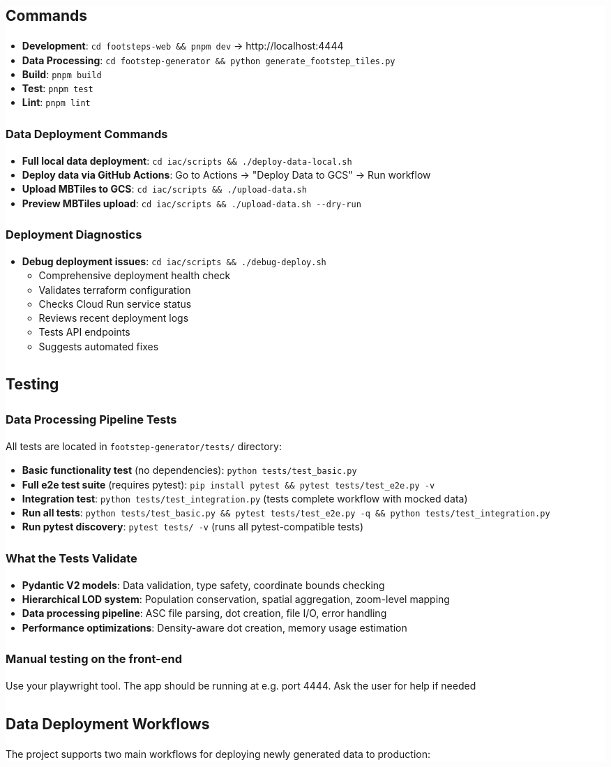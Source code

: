 ## Commands
- **Development**: `cd footsteps-web && pnpm dev` → http://localhost:4444
- **Data Processing**: `cd footstep-generator && python generate_footstep_tiles.py`
- **Build**: `pnpm build`
- **Test**: `pnpm test`
- **Lint**: `pnpm lint`

### Data Deployment Commands
- **Full local data deployment**: `cd iac/scripts && ./deploy-data-local.sh`
- **Deploy data via GitHub Actions**: Go to Actions → "Deploy Data to GCS" → Run workflow
- **Upload MBTiles to GCS**: `cd iac/scripts && ./upload-data.sh`
- **Preview MBTiles upload**: `cd iac/scripts && ./upload-data.sh --dry-run`

### Deployment Diagnostics
- **Debug deployment issues**: `cd iac/scripts && ./debug-deploy.sh`
  - Comprehensive deployment health check
  - Validates terraform configuration
  - Checks Cloud Run service status
  - Reviews recent deployment logs
  - Tests API endpoints
  - Suggests automated fixes

## Testing
### Data Processing Pipeline Tests
All tests are located in `footstep-generator/tests/` directory:

- **Basic functionality test** (no dependencies): `python tests/test_basic.py`
- **Full e2e test suite** (requires pytest): `pip install pytest && pytest tests/test_e2e.py -v`
- **Integration test**: `python tests/test_integration.py` (tests complete workflow with mocked data)
- **Run all tests**: `python tests/test_basic.py && pytest tests/test_e2e.py -q && python tests/test_integration.py`
- **Run pytest discovery**: `pytest tests/ -v` (runs all pytest-compatible tests)

### What the Tests Validate
- **Pydantic V2 models**: Data validation, type safety, coordinate bounds checking
- **Hierarchical LOD system**: Population conservation, spatial aggregation, zoom-level mapping
- **Data processing pipeline**: ASC file parsing, dot creation, file I/O, error handling
- **Performance optimizations**: Density-aware dot creation, memory usage estimation

### Manual testing on the front-end
Use your playwright tool. The app should be running at e.g. port 4444. Ask the user for help if needed

## Data Deployment Workflows

The project supports two main workflows for deploying newly generated data to production:
